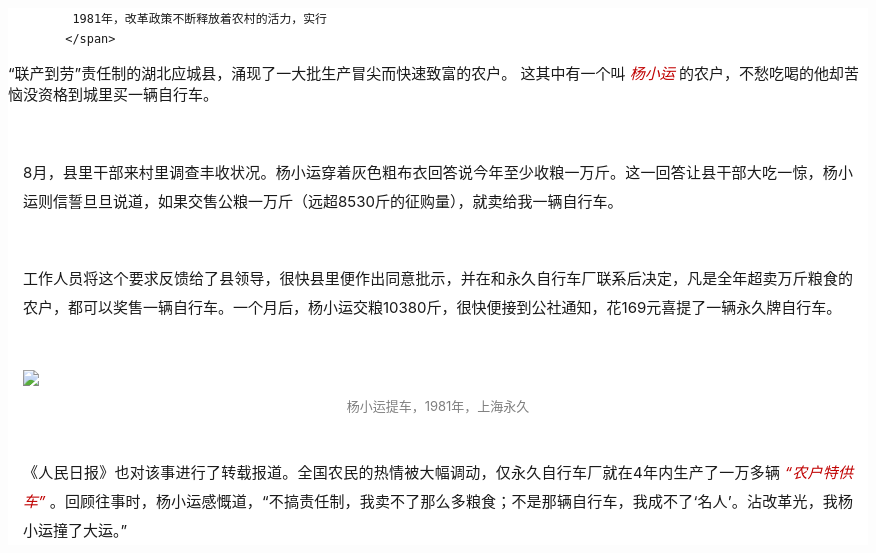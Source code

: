              1981年，改革政策不断释放着农村的活力，实行
            </span>
<span style="font-size: 15px;">
             “联产到劳”责任制的湖北应城县，涌现了一大批生产冒尖而快速致富的农户。
            </span>
<span style="font-size: 15px;">
             这其中有一个叫
            </span>
<span style="font-size: 15px;">
<em>
<span style="font-size: 15px;color: #C00000;">
               杨小运
              </span>
</em>
</span>
<span style="font-size: 15px;">
             的农户，不愁吃喝的他却苦恼没资格到城里买一辆自行车。
            </span>
</p>
<p style="font-size: 16px;text-align: justify;margin: 5px 1em 10px;line-height: 1.75em;">
<br/>
</p>
<p style="font-size: 16px;margin: 5px 15px 10px;text-align: justify;line-height: 1.75em;letter-spacing: 0px;">
<span style="font-size: 15px;">
             8月，县里干部来村里调查丰收状况。杨小运穿着灰色粗布衣回答说今年至少收粮一万斤。这一回答让县干部大吃一惊，杨小运则信誓旦旦说道，如果交售公粮一万斤（远超8530斤的征购量），就卖给我一辆自行车。
            </span>
</p>
<p style="font-size: 16px;margin: 5px 15px 10px;text-align: justify;line-height: 1.75em;letter-spacing: 0px;">
<br/>
</p>
<p style="font-size: 16px;margin: 5px 15px 10px;text-align: justify;line-height: 1.75em;letter-spacing: 0px;">
<span style="font-size: 15px;">
             工作人员将这个要求反馈给了县领导，很快县里便作出同意批示，并在和永久自行车厂联系后决定，凡是全年超卖万斤粮食的农户，都可以奖售一辆自行车。一个月后，杨小运交粮10380斤，很快便接到公社通知，花169元喜提了一辆永久牌自行车。
            </span>
</p>
<p style="font-size: 16px;text-align: justify;margin: 5px 15px 10px;line-height: 1.75em;">
<br/>
</p>
<p style="font-size: 16px;text-align: justify;margin: 5px 15px;line-height: normal;">
<img class="" data-ratio="0.711864406779661" data-src="" data-w="826" src="{{ '/img/6FudoaFVUAiaaXs6PC2BCjbIAozOqvwicXfIlD6My2AuAeufSiaLTLKaEKyeDfJSUicsnG7ibauwRqaAMZxzq0jAVHA..png' | prepend: site.img | replace: '//','/' }}"/>
</p>
<p style="font-size: 16px;text-align: center;margin: 5px 15px;line-height: normal;">
<span style="font-size: 13px;color: #7F7F7F;text-indent: 28px;">
             杨小运提车，1981年，上海永久
            </span>
</p>
<p style="font-size: 16px;text-align: justify;margin: 5px 15px 10px;line-height: 1.75em;">
<br/>
</p>
<p style="font-size: 16px;margin: 5px 15px 10px;text-align: justify;line-height: 1.75em;letter-spacing: 0px;">
<span style="font-size: 15px;">
             《人民日报》也对该事进行了转载报道。全国农民的热情被大幅调动，仅永久自行车厂就在4年内生产了一万多辆
             <em>
<span style="font-size: 15px;color: #C00000;">
               “农户特供车”
              </span>
</em>
             。回顾往事时，杨小运感慨道，“不搞责任制，我卖不了那么多粮食；不是那辆自行车，我成不了‘名人’。沾改革光，我杨小运撞了大运。”